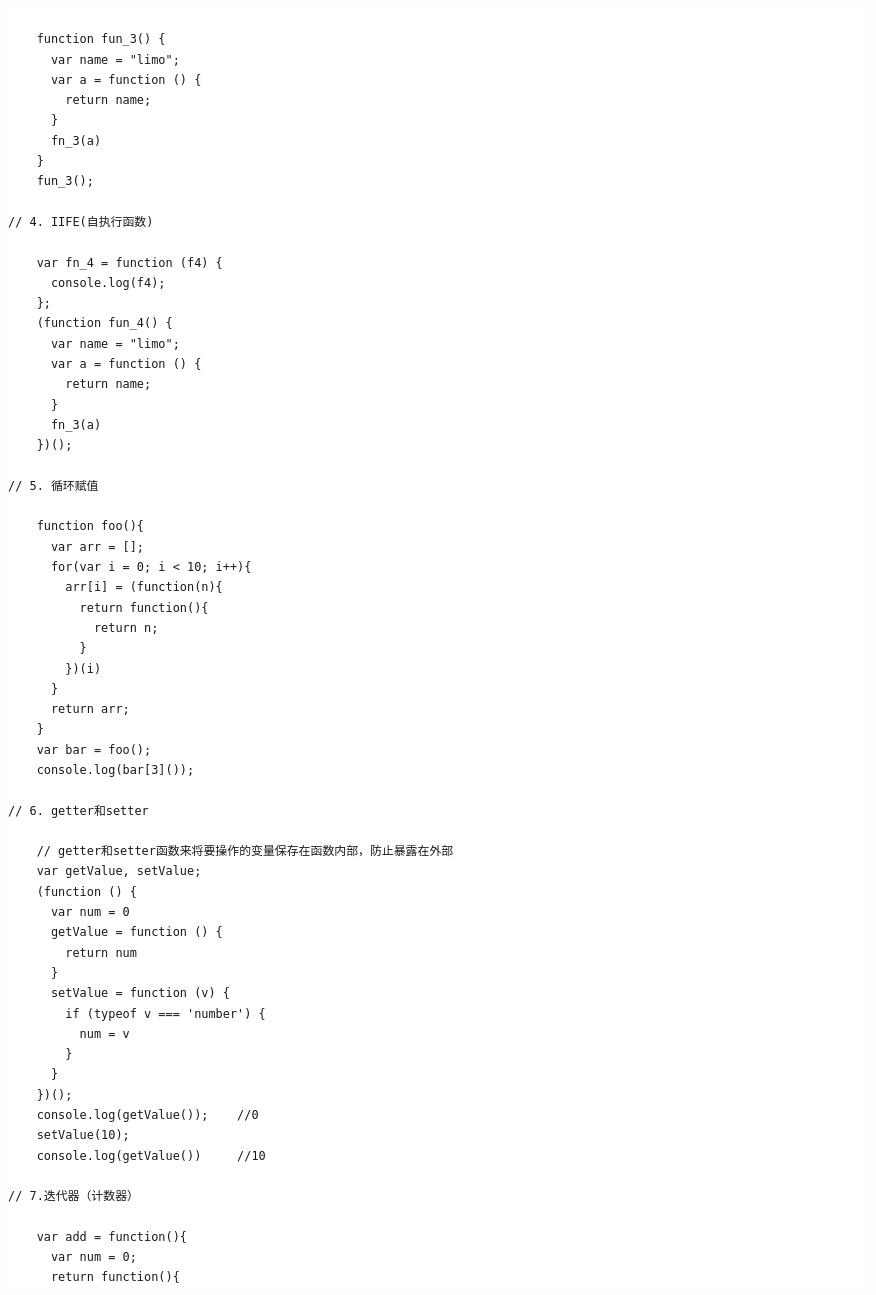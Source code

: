 ```JS
    
    function fun_3() {
      var name = "limo";
      var a = function () {
        return name;
      }
      fn_3(a)
    }
    fun_3();

// 4. IIFE(自执行函数)

    var fn_4 = function (f4) {
      console.log(f4);
    };
    (function fun_4() {
      var name = "limo";
      var a = function () {
        return name;
      }
      fn_3(a)
    })();

// 5. 循环赋值

    function foo(){
      var arr = [];
      for(var i = 0; i < 10; i++){
        arr[i] = (function(n){
          return function(){
            return n;
          }
        })(i)
      }
      return arr;
    }
    var bar = foo();
    console.log(bar[3]());

// 6. getter和setter

    // getter和setter函数来将要操作的变量保存在函数内部，防止暴露在外部
    var getValue, setValue;
    (function () {
      var num = 0
      getValue = function () {
        return num
      }
      setValue = function (v) {
        if (typeof v === 'number') {
          num = v
        }
      }
    })();
    console.log(getValue());    //0
    setValue(10);
    console.log(getValue())     //10

// 7.迭代器（计数器）

    var add = function(){
      var num = 0;
      return function(){
```

[box-sizing有关盒模型的解析]: https://blog.csdn.net/qq_26780317/article/details/80736514?utm_medium=distribute.pc_relevant.none-task-blog-2%7Edefault%7EBlogCommendFromMachineLearnPai2%7Edefault-1.control&amp;depth_1-utm_source=distribute.pc_relevant.none-task-blog-2%7Edefault%7EBlogCommendFromMachineLearnPai2%7Edefault-1.control
[有关html标签中data- * 的相关用法]: https://www.cnblogs.com/10manongit/p/12676805.html
[三者的区别]: https://www.cnblogs.com/1463069300limingzhi/p/10853675.html
[标准文档流详解]: https://blog.csdn.net/sinat_22480443/article/details/111032878?utm_term=%E6%A0%87%E5%87%86%E6%96%87%E6%A1%A3%E6%B5%81&amp;utm_medium=distribute.pc_aggpage_search_result.none-task-blog-2~all~sobaiduweb~default-3-111032878&amp;spm=3001.4430
[html5 的缓存方式]: https://www.sohu.com/a/323057946_120077996
[菜鸟css3 伪类]: https://www.runoob.com/css/css-pseudo-classes.html
[css hock]: https://blog.csdn.net/qq_31635733/article/details/81660897
[**]: https://blog.csdn.net/qf2019/article/details/99550123
[移动端适配]: https://blog.csdn.net/chenjuan1993/article/details/81710022?utm_medium=distribute.pc_relevant.none-task-blog-2%7Edefault%7EBlogCommendFromMachineLearnPai2%7Edefault-1.control&amp;depth_1-utm_source=distribute.pc_relevant.none-task-blog-2%7Edefault%7EBlogCommendFromMachineLearnPai2%7Edefault-1.control
[常见布局]: https://www.jianshu.com/p/dddc8993f9d1
[tarnsform与animation的区别]: https://www.tingno.com/archives/311
[理解结构语义化]: https://www.jianshu.com/p/6bc1fc059b51
[伪类与伪元素的区别]: https://blog.csdn.net/qq_27674439/article/details/90608220
[html5新特性]: https://www.cnblogs.com/mengshi-web/p/9373097.html
[常见的浏览器兼容问题]: https://blog.csdn.net/qq_39894133/article/details/79178328
[详情]: https://www.cnblogs.com/xiaonian8/p/14035350.html
[media多种方式]: https://www.runoob.com/?s=media
[移动端界面切图]: https://blog.csdn.net/maomaog16/article/details/82107398
[页面切图]: https://blog.csdn.net/z1048956673/article/details/84306116
[sass编译方式]: https://blog.csdn.net/weixin_44808483/article/details/113888787
[css性能优化]: https://zhuanlan.zhihu.com/p/41136812
[查询相关css操作触发重排和重绘]: https://csstriggers.com/
[gulp实现代码打包压缩]: https://www.gowhich.com/blog/621
[a]: https://www.cnblogs.com/fightjianxian/p/9313919.html
[css3参考手册]: https://www.css88.com/book/css/webkit/behavior/touch-callout.htm
[video事件方法]: https://www.jianshu.com/p/a4dd94b2760e?utm_campaign=maleskine&amp;utm_content=note&amp;utm_medium=seo_notes&amp;utm_source=recommendation
[视频格式]: https://baike.baidu.com/item/%E8%A7%86%E9%A2%91%E6%A0%BC%E5%BC%8F#3